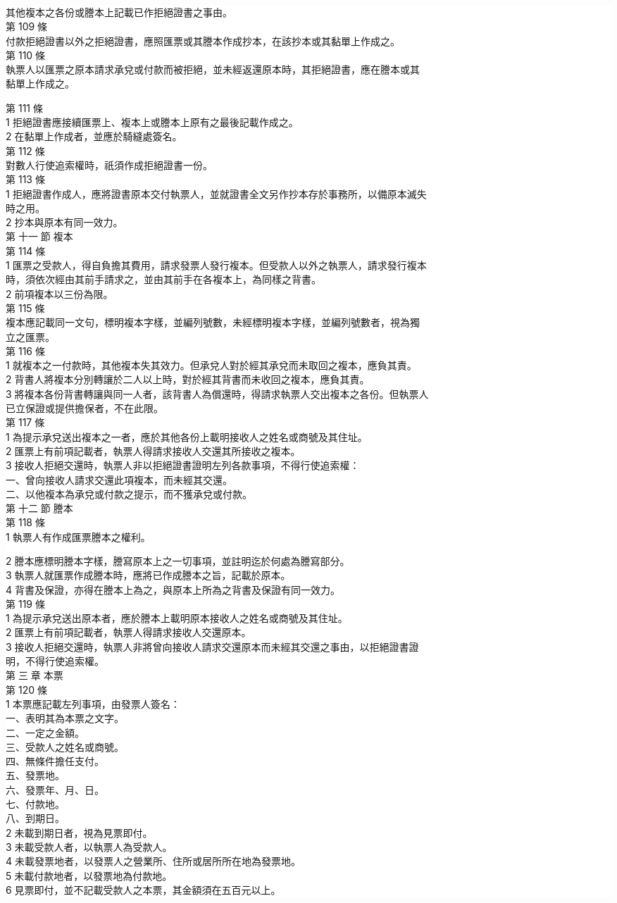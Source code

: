 其他複本之各份或謄本上記載已作拒絕證書之事由。  
第 109 條  
付款拒絕證書以外之拒絕證書，應照匯票或其謄本作成抄本，在該抄本或其黏單上作成之。  
第 110 條  
執票人以匯票之原本請求承兌或付款而被拒絕，並未經返還原本時，其拒絕證書，應在謄本或其  
黏單上作成之。  


第 111 條  
1 拒絕證書應接續匯票上、複本上或謄本上原有之最後記載作成之。  
2 在黏單上作成者，並應於騎縫處簽名。  
第 112 條  
對數人行使追索權時，祇須作成拒絕證書一份。  
第 113 條  
1 拒絕證書作成人，應將證書原本交付執票人，並就證書全文另作抄本存於事務所，以備原本滅失  
時之用。  
2 抄本與原本有同一效力。  
第 十一 節 複本  
第 114 條  
1 匯票之受款人，得自負擔其費用，請求發票人發行複本。但受款人以外之執票人，請求發行複本  
時，須依次經由其前手請求之，並由其前手在各複本上，為同樣之背書。  
2 前項複本以三份為限。  
第 115 條  
複本應記載同一文句，標明複本字樣，並編列號數，未經標明複本字樣，並編列號數者，視為獨  
立之匯票。  
第 116 條  
1 就複本之一付款時，其他複本失其效力。但承兌人對於經其承兌而未取回之複本，應負其責。  
2 背書人將複本分別轉讓於二人以上時，對於經其背書而未收回之複本，應負其責。  
3 將複本各份背書轉讓與同一人者，該背書人為償還時，得請求執票人交出複本之各份。但執票人  
已立保證或提供擔保者，不在此限。  
第 117 條  
1 為提示承兌送出複本之一者，應於其他各份上載明接收人之姓名或商號及其住址。  
2 匯票上有前項記載者，執票人得請求接收人交還其所接收之複本。  
3 接收人拒絕交還時，執票人非以拒絕證書證明左列各款事項，不得行使追索權：  
一、曾向接收人請求交還此項複本，而未經其交還。  
二、以他複本為承兌或付款之提示，而不獲承兌或付款。  
第 十二 節 謄本  
第 118 條  
1 執票人有作成匯票謄本之權利。  


2 謄本應標明謄本字樣，謄寫原本上之一切事項，並註明迄於何處為謄寫部分。  
3 執票人就匯票作成謄本時，應將已作成謄本之旨，記載於原本。  
4 背書及保證，亦得在謄本上為之，與原本上所為之背書及保證有同一效力。  
第 119 條  
1 為提示承兌送出原本者，應於謄本上載明原本接收人之姓名或商號及其住址。  
2 匯票上有前項記載者，執票人得請求接收人交還原本。  
3 接收人拒絕交還時，執票人非將曾向接收人請求交還原本而未經其交還之事由，以拒絕證書證  
明，不得行使追索權。  
第 三 章 本票  
第 120 條  
1 本票應記載左列事項，由發票人簽名：  
一、表明其為本票之文字。  
二、一定之金額。  
三、受款人之姓名或商號。  
四、無條件擔任支付。  
五、發票地。  
六、發票年、月、日。  
七、付款地。  
八、到期日。  
2 未載到期日者，視為見票即付。  
3 未載受款人者，以執票人為受款人。  
4 未載發票地者，以發票人之營業所、住所或居所所在地為發票地。  
5 未載付款地者，以發票地為付款地。  
6 見票即付，並不記載受款人之本票，其金額須在五百元以上。  